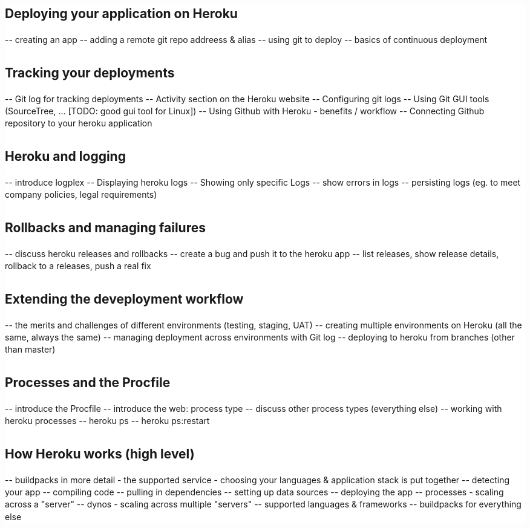 ## Deploying your application on Heroku
-- creating an app
-- adding a remote git repo addreess & alias
-- using git to deploy 
-- basics of continuous deployment


## Tracking your deployments
-- Git log for tracking deployments
-- Activity section on the Heroku website 
-- Configuring git logs
-- Using Git GUI tools (SourceTree, ... [TODO: good gui tool for Linux])
-- Using Github with Heroku - benefits / workflow 
-- Connecting Github repository to your heroku application 


## Heroku and logging
-- introduce logplex
-- Displaying heroku logs 
-- Showing only specific Logs
-- show errors in logs
-- persisting logs (eg. to meet company policies, legal requirements)


## Rollbacks and managing failures
-- discuss heroku releases and rollbacks 
-- create a bug and push it to the heroku app
-- list releases, show release details, rollback to a releases, push a real fix



## Extending the deveployment workflow 
-- the merits and challenges of different environments (testing, staging, UAT)
-- creating multiple environments on Heroku (all the same, always the same)
-- managing deployment across environments with Git log
-- deploying to heroku from branches (other than master)





## Processes and the Procfile
-- introduce the Procfile
-- introduce the web: process type
-- discuss other process types (everything else)
-- working with heroku processes 
-- heroku ps
-- heroku ps:restart


## How Heroku works (high level)
-- buildpacks in more detail - the supported service - choosing your languages & application stack is put together 
-- detecting your app 
-- compiling code 
-- pulling in dependencies 
-- setting up data sources
-- deploying the app 
-- processes - scaling across a "server" 
-- dynos - scaling across multiple "servers"
-- supported languages & frameworks
-- buildpacks for everything else
